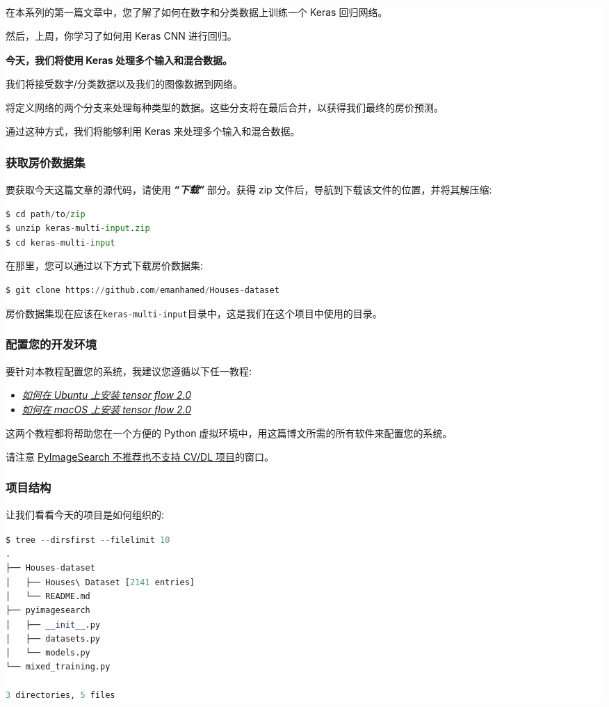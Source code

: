 在本系列的第一篇文章中，您了解了如何在数字和分类数据上训练一个 Keras 回归网络。

然后，上周，你学习了如何用 Keras CNN 进行回归。

**今天，我们将使用 Keras 处理多个输入和混合数据。**

我们将接受数字/分类数据以及我们的图像数据到网络。

将定义网络的两个分支来处理每种类型的数据。这些分支将在最后合并，以获得我们最终的房价预测。

通过这种方式，我们将能够利用 Keras 来处理多个输入和混合数据。

### 获取房价数据集

要获取今天这篇文章的源代码，请使用 ***“下载”*** 部分。获得 zip 文件后，导航到下载该文件的位置，并将其解压缩:

```py
$ cd path/to/zip
$ unzip keras-multi-input.zip
$ cd keras-multi-input

```

在那里，您可以通过以下方式下载房价数据集:

```py
$ git clone https://github.com/emanhamed/Houses-dataset

```

房价数据集现在应该在`keras-multi-input`目录中，这是我们在这个项目中使用的目录。

### 配置您的开发环境

要针对本教程配置您的系统，我建议您遵循以下任一教程:

*   [*如何在 Ubuntu 上安装 tensor flow 2.0*](https://pyimagesearch.com/2019/12/09/how-to-install-tensorflow-2-0-on-ubuntu/)
*   [*如何在 macOS 上安装 tensor flow 2.0*](https://pyimagesearch.com/2019/12/09/how-to-install-tensorflow-2-0-on-macos/)

这两个教程都将帮助您在一个方便的 Python 虚拟环境中，用这篇博文所需的所有软件来配置您的系统。

请注意 [PyImageSearch 不推荐也不支持 CV/DL 项目](https://pyimagesearch.com/faqs/single-faq/can-you-help-me-do-___-on-windows/)的窗口。

### 项目结构

让我们看看今天的项目是如何组织的:

```py
$ tree --dirsfirst --filelimit 10
.
├── Houses-dataset
│   ├── Houses\ Dataset [2141 entries]
│   └── README.md
├── pyimagesearch
│   ├── __init__.py
│   ├── datasets.py
│   └── models.py
└── mixed_training.py

3 directories, 5 files

```
